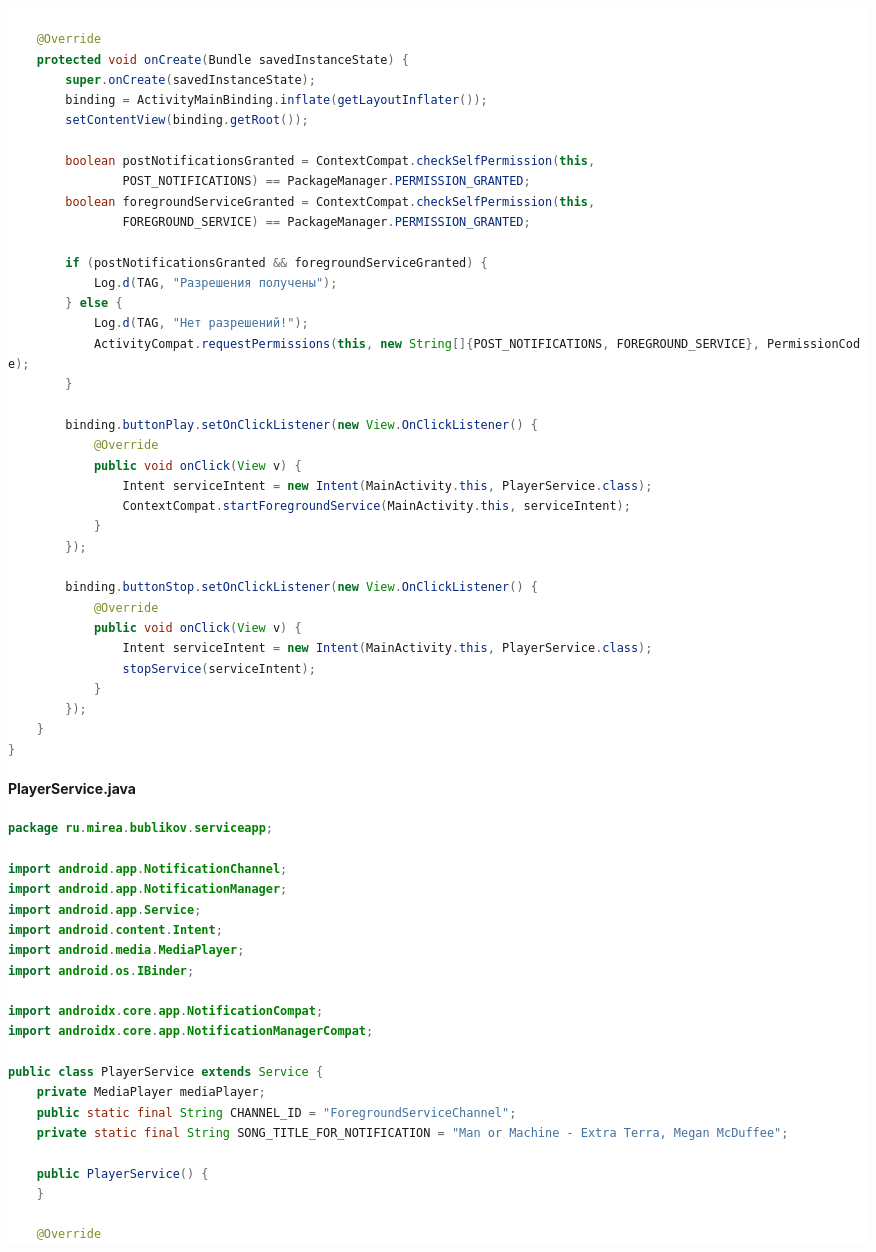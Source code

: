``` java
  
    @Override  
    protected void onCreate(Bundle savedInstanceState) {  
        super.onCreate(savedInstanceState);  
        binding = ActivityMainBinding.inflate(getLayoutInflater());  
        setContentView(binding.getRoot());  
  
        boolean postNotificationsGranted = ContextCompat.checkSelfPermission(this,  
                POST_NOTIFICATIONS) == PackageManager.PERMISSION_GRANTED;  
        boolean foregroundServiceGranted = ContextCompat.checkSelfPermission(this,  
                FOREGROUND_SERVICE) == PackageManager.PERMISSION_GRANTED;  
  
        if (postNotificationsGranted && foregroundServiceGranted) {  
            Log.d(TAG, "Разрешения получены");  
        } else {  
            Log.d(TAG, "Нет разрешений!");  
            ActivityCompat.requestPermissions(this, new String[]{POST_NOTIFICATIONS, FOREGROUND_SERVICE}, PermissionCode);  
        }  
  
        binding.buttonPlay.setOnClickListener(new View.OnClickListener() {  
            @Override  
            public void onClick(View v) {  
                Intent serviceIntent = new Intent(MainActivity.this, PlayerService.class);  
                ContextCompat.startForegroundService(MainActivity.this, serviceIntent);  
            }  
        });  
  
        binding.buttonStop.setOnClickListener(new View.OnClickListener() {  
            @Override  
            public void onClick(View v) {  
                Intent serviceIntent = new Intent(MainActivity.this, PlayerService.class);  
                stopService(serviceIntent);  
            }  
        });  
    }  
}
```

#### PlayerService.java
``` java
package ru.mirea.bublikov.serviceapp;  
  
import android.app.NotificationChannel;  
import android.app.NotificationManager;  
import android.app.Service;  
import android.content.Intent;  
import android.media.MediaPlayer;  
import android.os.IBinder;  
  
import androidx.core.app.NotificationCompat;  
import androidx.core.app.NotificationManagerCompat;  
  
public class PlayerService extends Service {  
    private MediaPlayer mediaPlayer;  
    public static final String CHANNEL_ID = "ForegroundServiceChannel";  
    private static final String SONG_TITLE_FOR_NOTIFICATION = "Man or Machine - Extra Terra, Megan McDuffee";  
  
    public PlayerService() {  
    }  
  
    @Override  
```